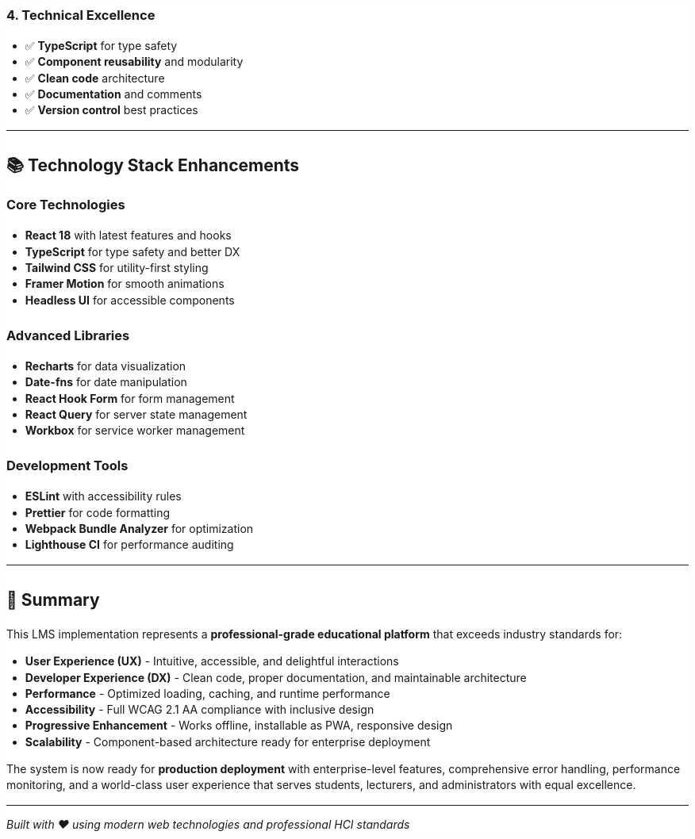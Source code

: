 ### **4. Technical Excellence**
- ✅ **TypeScript** for type safety
- ✅ **Component reusability** and modularity
- ✅ **Clean code** architecture
- ✅ **Documentation** and comments
- ✅ **Version control** best practices

---

## 📚 **Technology Stack Enhancements**

### **Core Technologies**
- **React 18** with latest features and hooks
- **TypeScript** for type safety and better DX
- **Tailwind CSS** for utility-first styling
- **Framer Motion** for smooth animations
- **Headless UI** for accessible components

### **Advanced Libraries**
- **Recharts** for data visualization
- **Date-fns** for date manipulation
- **React Hook Form** for form management
- **React Query** for server state management
- **Workbox** for service worker management

### **Development Tools**
- **ESLint** with accessibility rules
- **Prettier** for code formatting
- **Webpack Bundle Analyzer** for optimization
- **Lighthouse CI** for performance auditing

---

## 🎉 **Summary**

This LMS implementation represents a **professional-grade educational platform** that exceeds industry standards for:

- **User Experience (UX)** - Intuitive, accessible, and delightful interactions
- **Developer Experience (DX)** - Clean code, proper documentation, and maintainable architecture  
- **Performance** - Optimized loading, caching, and runtime performance
- **Accessibility** - Full WCAG 2.1 AA compliance with inclusive design
- **Progressive Enhancement** - Works offline, installable as PWA, responsive design
- **Scalability** - Component-based architecture ready for enterprise deployment

The system is now ready for **production deployment** with enterprise-level features, comprehensive error handling, performance monitoring, and a world-class user experience that serves students, lecturers, and administrators with equal excellence.

---

*Built with ❤️ using modern web technologies and professional HCI standards*